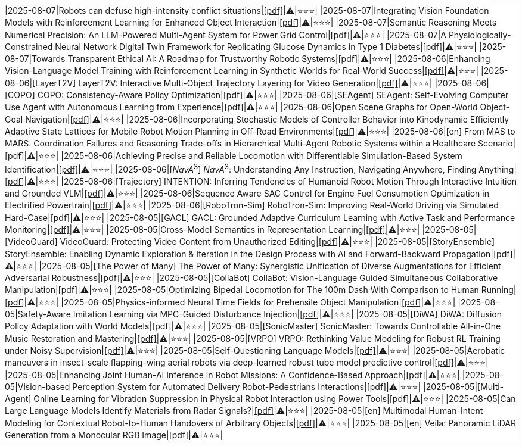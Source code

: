 |2025-08-07|Robots can defuse high-intensity conflict situations|[[pdf]](http://arxiv.org/abs/2508.05373v1)|⚠️|⭐️⭐️⭐️|
|2025-08-07|Integrating Vision Foundation Models with Reinforcement Learning for Enhanced Object Interaction|[[pdf]](http://arxiv.org/abs/2508.05838v1)|⚠️|⭐️⭐️⭐️|
|2025-08-07|Semantic Reasoning Meets Numerical Precision: An LLM-Powered Multi-Agent System for Power Grid Control|[[pdf]](http://arxiv.org/abs/2508.05702v1)|⚠️|⭐️⭐️⭐️|
|2025-08-07|A Physiologically-Constrained Neural Network Digital Twin Framework for Replicating Glucose Dynamics in Type 1 Diabetes|[[pdf]](http://arxiv.org/abs/2508.05705v1)|⚠️|⭐️⭐️⭐️|
|2025-08-07|Towards Transparent Ethical AI: A Roadmap for Trustworthy Robotic Systems|[[pdf]](http://arxiv.org/abs/2508.05846v1)|⚠️|⭐️⭐️⭐️|
|2025-08-06|Enhancing Vision-Language Model Training with Reinforcement Learning in Synthetic Worlds for Real-World Success|[[pdf]](http://arxiv.org/abs/2508.04280v1)|⚠️|⭐️⭐️⭐️|
|2025-08-06|[LayerT2V] LayerT2V: Interactive Multi-Object Trajectory Layering for Video Generation|[[pdf]](http://arxiv.org/abs/2508.04228v1)|⚠️|⭐️⭐️⭐️|
|2025-08-06|[COPO] COPO: Consistency-Aware Policy Optimization|[[pdf]](http://arxiv.org/abs/2508.04138v1)|⚠️|⭐️⭐️⭐️|
|2025-08-06|[SEAgent] SEAgent: Self-Evolving Computer Use Agent with Autonomous Learning from Experience|[[pdf]](http://arxiv.org/abs/2508.04700v1)|⚠️|⭐️⭐️⭐️|
|2025-08-06|Open Scene Graphs for Open-World Object-Goal Navigation|[[pdf]](http://arxiv.org/abs/2508.04678v1)|⚠️|⭐️⭐️⭐️|
|2025-08-06|Incorporating Stochastic Models of Controller Behavior into Kinodynamic Efficiently Adaptive State Lattices for Mobile Robot Motion Planning in Off-Road Environments|[[pdf]](http://arxiv.org/abs/2508.04384v1)|⚠️|⭐️⭐️⭐️|
|2025-08-06|[en] From MAS to MARS: Coordination Failures and Reasoning Trade-offs in Hierarchical Multi-Agent Robotic Systems within a Healthcare Scenario|[[pdf]](http://arxiv.org/abs/2508.04691v1)|⚠️|⭐️⭐️⭐️|
|2025-08-06|Achieving Precise and Reliable Locomotion with Differentiable Simulation-Based System Identification|[[pdf]](http://arxiv.org/abs/2508.04696v1)|⚠️|⭐️⭐️⭐️|
|2025-08-06|[$NavA^3$] $NavA^3$: Understanding Any Instruction, Navigating Anywhere, Finding Anything|[[pdf]](http://arxiv.org/abs/2508.04598v1)|⚠️|⭐️⭐️⭐️|
|2025-08-06|[Trajectory] INTENTION: Inferring Tendencies of Humanoid Robot Motion Through Interactive Intuition and Grounded VLM|[[pdf]](http://arxiv.org/abs/2508.04931v1)|⚠️|⭐️⭐️⭐️|
|2025-08-06|Sequence Aware SAC Control for Engine Fuel Consumption Optimization in Electrified Powertrain|[[pdf]](http://arxiv.org/abs/2508.04874v1)|⚠️|⭐️⭐️⭐️|
|2025-08-06|[RoboTron-Sim] RoboTron-Sim: Improving Real-World Driving via Simulated Hard-Case|[[pdf]](http://arxiv.org/abs/2508.04642v1)|⚠️|⭐️⭐️⭐️|
|2025-08-05|[GACL] GACL: Grounded Adaptive Curriculum Learning with Active Task and Performance Monitoring|[[pdf]](http://arxiv.org/abs/2508.02988v1)|⚠️|⭐️⭐️⭐️|
|2025-08-05|Cross-Model Semantics in Representation Learning|[[pdf]](http://arxiv.org/abs/2508.03649v1)|⚠️|⭐️⭐️⭐️|
|2025-08-05|[VideoGuard] VideoGuard: Protecting Video Content from Unauthorized Editing|[[pdf]](http://arxiv.org/abs/2508.03480v1)|⚠️|⭐️⭐️⭐️|
|2025-08-05|[StoryEnsemble] StoryEnsemble: Enabling Dynamic Exploration & Iteration in the Design Process with AI and Forward-Backward Propagation|[[pdf]](http://arxiv.org/abs/2508.03182v1)|⚠️|⭐️⭐️⭐️|
|2025-08-05|[The Power of Many] The Power of Many: Synergistic Unification of Diverse Augmentations for Efficient Adversarial Robustness|[[pdf]](http://arxiv.org/abs/2508.03213v1)|⚠️|⭐️⭐️⭐️|
|2025-08-05|[CollaBot] CollaBot: Vision-Language Guided Simultaneous Collaborative Manipulation|[[pdf]](http://arxiv.org/abs/2508.03526v1)|⚠️|⭐️⭐️⭐️|
|2025-08-05|Optimizing Bipedal Locomotion for The 100m Dash With Comparison to Human Running|[[pdf]](http://arxiv.org/abs/2508.03070v1)|⚠️|⭐️⭐️⭐️|
|2025-08-05|Physics-informed Neural Time Fields for Prehensile Object Manipulation|[[pdf]](http://arxiv.org/abs/2508.02976v1)|⚠️|⭐️⭐️⭐️|
|2025-08-05|Safety-Aware Imitation Learning via MPC-Guided Disturbance Injection|[[pdf]](http://arxiv.org/abs/2508.03129v1)|⚠️|⭐️⭐️⭐️|
|2025-08-05|[DiWA] DiWA: Diffusion Policy Adaptation with World Models|[[pdf]](http://arxiv.org/abs/2508.03645v1)|⚠️|⭐️⭐️⭐️|
|2025-08-05|[SonicMaster] SonicMaster: Towards Controllable All-in-One Music Restoration and Mastering|[[pdf]](http://arxiv.org/abs/2508.03448v1)|⚠️|⭐️⭐️⭐️|
|2025-08-05|[VRPO] VRPO: Rethinking Value Modeling for Robust RL Training under Noisy Supervision|[[pdf]](http://arxiv.org/abs/2508.03058v1)|⚠️|⭐️⭐️⭐️|
|2025-08-05|Self-Questioning Language Models|[[pdf]](http://arxiv.org/abs/2508.03682v2)|⚠️|⭐️⭐️⭐️|
|2025-08-05|Aerobatic maneuvers in insect-scale flapping-wing aerial robots via deep-learned robust tube model predictive control|[[pdf]](http://arxiv.org/abs/2508.03043v1)|⚠️|⭐️⭐️⭐️|
|2025-08-05|Enhancing Joint Human-AI Inference in Robot Missions: A Confidence-Based Approach|[[pdf]](http://arxiv.org/abs/2508.03293v1)|⚠️|⭐️⭐️⭐️|
|2025-08-05|Vision-based Perception System for Automated Delivery Robot-Pedestrians Interactions|[[pdf]](http://arxiv.org/abs/2508.03541v1)|⚠️|⭐️⭐️⭐️|
|2025-08-05|[Multi-Agent] Online Learning for Vibration Suppression in Physical Robot Interaction using Power Tools|[[pdf]](http://arxiv.org/abs/2508.03559v1)|⚠️|⭐️⭐️⭐️|
|2025-08-05|Can Large Language Models Identify Materials from Radar Signals?|[[pdf]](http://arxiv.org/abs/2508.03120v1)|⚠️|⭐️⭐️⭐️|
|2025-08-05|[en] Multimodal Human-Intent Modeling for Contextual Robot-to-Human Handovers of Arbitrary Objects|[[pdf]](http://arxiv.org/abs/2508.02982v1)|⚠️|⭐️⭐️⭐️|
|2025-08-05|[en] Veila: Panoramic LiDAR Generation from a Monocular RGB Image|[[pdf]](http://arxiv.org/abs/2508.03690v1)|⚠️|⭐️⭐️⭐️|